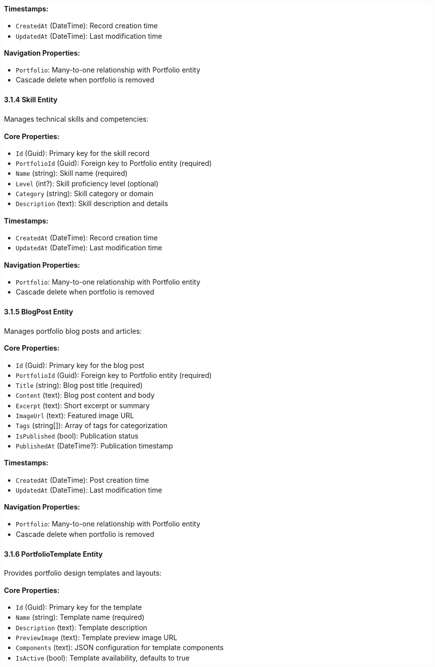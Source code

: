 **Timestamps:**
- `CreatedAt` (DateTime): Record creation time
- `UpdatedAt` (DateTime): Last modification time

**Navigation Properties:**
- `Portfolio`: Many-to-one relationship with Portfolio entity
- Cascade delete when portfolio is removed

#### 3.1.4 Skill Entity
Manages technical skills and competencies:

**Core Properties:**
- `Id` (Guid): Primary key for the skill record
- `PortfolioId` (Guid): Foreign key to Portfolio entity (required)
- `Name` (string): Skill name (required)
- `Level` (int?): Skill proficiency level (optional)
- `Category` (string): Skill category or domain
- `Description` (text): Skill description and details

**Timestamps:**
- `CreatedAt` (DateTime): Record creation time
- `UpdatedAt` (DateTime): Last modification time

**Navigation Properties:**
- `Portfolio`: Many-to-one relationship with Portfolio entity
- Cascade delete when portfolio is removed

#### 3.1.5 BlogPost Entity
Manages portfolio blog posts and articles:

**Core Properties:**
- `Id` (Guid): Primary key for the blog post
- `PortfolioId` (Guid): Foreign key to Portfolio entity (required)
- `Title` (string): Blog post title (required)
- `Content` (text): Blog post content and body
- `Excerpt` (text): Short excerpt or summary
- `ImageUrl` (text): Featured image URL
- `Tags` (string[]): Array of tags for categorization
- `IsPublished` (bool): Publication status
- `PublishedAt` (DateTime?): Publication timestamp

**Timestamps:**
- `CreatedAt` (DateTime): Post creation time
- `UpdatedAt` (DateTime): Last modification time

**Navigation Properties:**
- `Portfolio`: Many-to-one relationship with Portfolio entity
- Cascade delete when portfolio is removed

#### 3.1.6 PortfolioTemplate Entity
Provides portfolio design templates and layouts:

**Core Properties:**
- `Id` (Guid): Primary key for the template
- `Name` (string): Template name (required)
- `Description` (text): Template description
- `PreviewImage` (text): Template preview image URL
- `Components` (text): JSON configuration for template components
- `IsActive` (bool): Template availability, defaults to true
